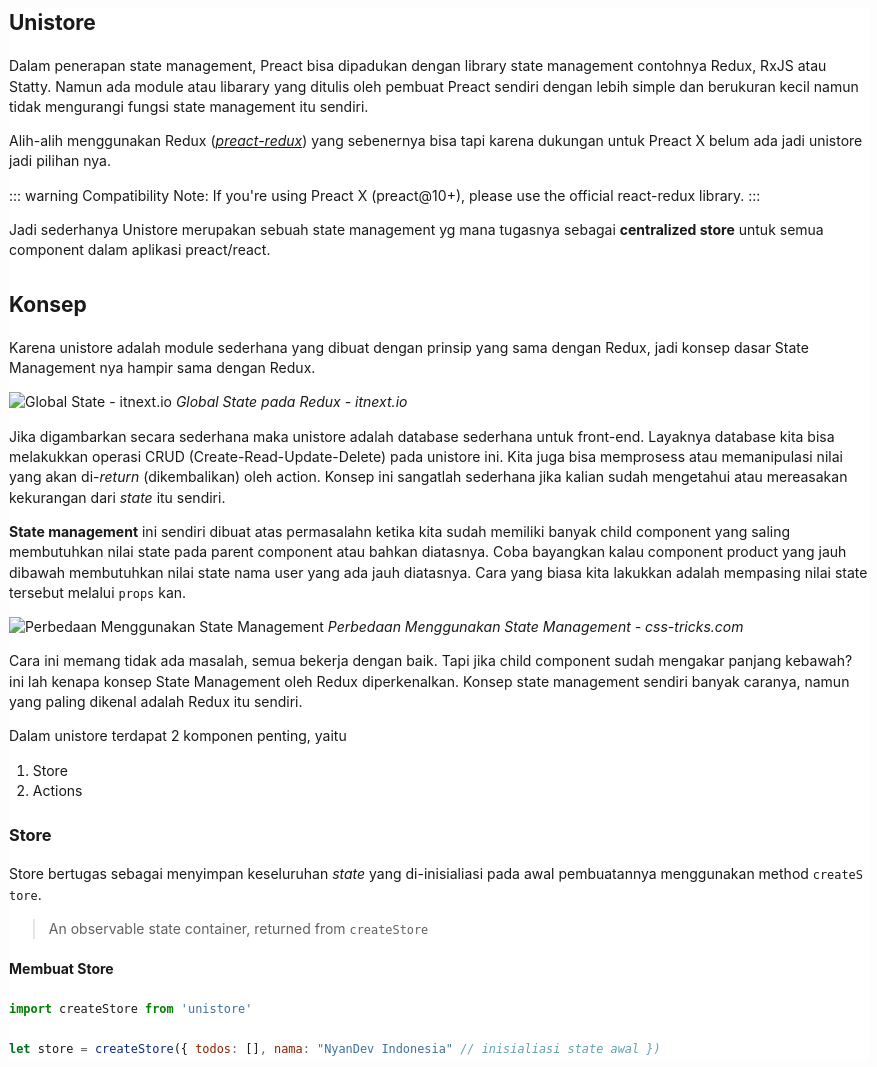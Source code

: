 ## Unistore
Dalam penerapan state management, Preact bisa dipadukan dengan library state management contohnya Redux, RxJS atau Statty. Namun ada module atau libarary yang ditulis oleh pembuat Preact sendiri dengan lebih simple dan berukuran kecil namun tidak mengurangi fungsi state management itu sendiri.

Alih-alih menggunakan Redux ([*preact-redux*](https://github.com/developit/preact-redux)) yang sebenernya bisa tapi karena dukungan untuk Preact X belum ada jadi unistore jadi pilihan nya.

::: warning Compatibility Note:
If you're using Preact X (preact@10+), please use the official react-redux library.
:::

Jadi sederhanya Unistore merupakan sebuah state management yg mana tugasnya sebagai **centralized store** untuk semua component dalam aplikasi preact/react.

## Konsep
Karena unistore adalah module sederhana yang dibuat dengan prinsip yang sama dengan Redux, jadi konsep dasar State Management nya hampir sama dengan Redux.

![Global State - itnext.io](https://telegra.ph/file/d5858dde9444919de5f41.png)
*Global State pada Redux - itnext.io*

Jika digambarkan secara sederhana maka unistore adalah database sederhana untuk front-end. Layaknya database kita bisa melakukkan operasi CRUD (Create-Read-Update-Delete) pada unistore ini. Kita juga bisa memprosess atau memanipulasi nilai yang akan di-*return* (dikembalikan) oleh action. Konsep ini sangatlah sederhana jika kalian sudah mengetahui atau mereasakan kekurangan dari *state* itu sendiri.

**State management** ini sendiri dibuat atas permasalahn ketika kita sudah memiliki banyak child component yang saling membutuhkan nilai state pada parent component atau bahkan diatasnya. Coba bayangkan kalau component product yang jauh dibawah membutuhkan nilai state nama user yang ada jauh diatasnya. Cara yang biasa kita lakukkan adalah mempasing nilai state tersebut melalui `props` kan.

![Perbedaan Menggunakan State Management](https://telegra.ph/file/884e19a28c553b005023b.png)
*Perbedaan Menggunakan State Management - css-tricks.com*

Cara ini memang tidak ada masalah, semua bekerja dengan baik. Tapi jika child component sudah mengakar panjang kebawah? ini lah kenapa konsep State Management oleh Redux diperkenalkan. Konsep state management sendiri banyak caranya, namun yang paling dikenal adalah Redux itu sendiri.

Dalam unistore terdapat 2 komponen penting, yaitu

1. Store
2. Actions

### Store
Store bertugas sebagai menyimpan keseluruhan *state* yang di-inisialiasi pada awal pembuatannya menggunakan method `createStore`. 

> An observable state container, returned from `createStore`

#### Membuat Store
```js
import createStore from 'unistore'

let store = createStore({ todos: [], nama: "NyanDev Indonesia" // inisialiasi state awal })
```
